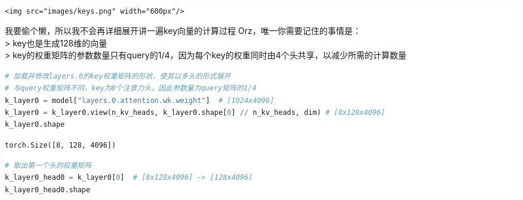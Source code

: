    <img src="images/keys.png" width="600px"/>
</div>

我要偷个懒，所以我不会再详细展开讲一遍key向量的计算过程 Orz，唯一你需要记住的事情是：
<br>
&gt; key也是生成128维的向量
<br>
&gt; key的权重矩阵的参数数量只有query的1/4，因为每个key的权重同时由4个头共享，以减少所需的计算数量


```python
# 加载并修改layers.0的key权重矩阵的形状，使其以多头的形式展开
# 与query权重矩阵不同，key为8个注意力头，因此参数量为query矩阵的1/4
k_layer0 = model["layers.0.attention.wk.weight"]  # [1024x4096]
k_layer0 = k_layer0.view(n_kv_heads, k_layer0.shape[0] // n_kv_heads, dim) # [8x128x4096]
k_layer0.shape
```




    torch.Size([8, 128, 4096])




```python
# 取出第一个头的权重矩阵
k_layer0_head0 = k_layer0[0]  # [8x128x4096] -> [128x4096]
k_layer0_head0.shape
```

